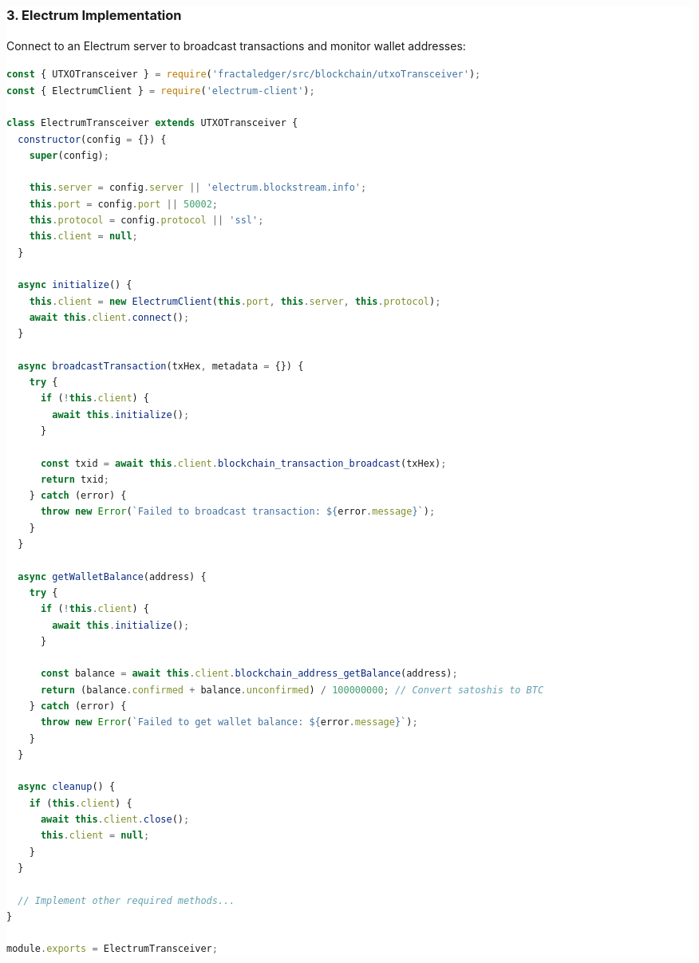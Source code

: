 ### 3. Electrum Implementation

Connect to an Electrum server to broadcast transactions and monitor wallet addresses:

```javascript
const { UTXOTransceiver } = require('fractaledger/src/blockchain/utxoTransceiver');
const { ElectrumClient } = require('electrum-client');

class ElectrumTransceiver extends UTXOTransceiver {
  constructor(config = {}) {
    super(config);
    
    this.server = config.server || 'electrum.blockstream.info';
    this.port = config.port || 50002;
    this.protocol = config.protocol || 'ssl';
    this.client = null;
  }
  
  async initialize() {
    this.client = new ElectrumClient(this.port, this.server, this.protocol);
    await this.client.connect();
  }
  
  async broadcastTransaction(txHex, metadata = {}) {
    try {
      if (!this.client) {
        await this.initialize();
      }
      
      const txid = await this.client.blockchain_transaction_broadcast(txHex);
      return txid;
    } catch (error) {
      throw new Error(`Failed to broadcast transaction: ${error.message}`);
    }
  }
  
  async getWalletBalance(address) {
    try {
      if (!this.client) {
        await this.initialize();
      }
      
      const balance = await this.client.blockchain_address_getBalance(address);
      return (balance.confirmed + balance.unconfirmed) / 100000000; // Convert satoshis to BTC
    } catch (error) {
      throw new Error(`Failed to get wallet balance: ${error.message}`);
    }
  }
  
  async cleanup() {
    if (this.client) {
      await this.client.close();
      this.client = null;
    }
  }
  
  // Implement other required methods...
}

module.exports = ElectrumTransceiver;
```
